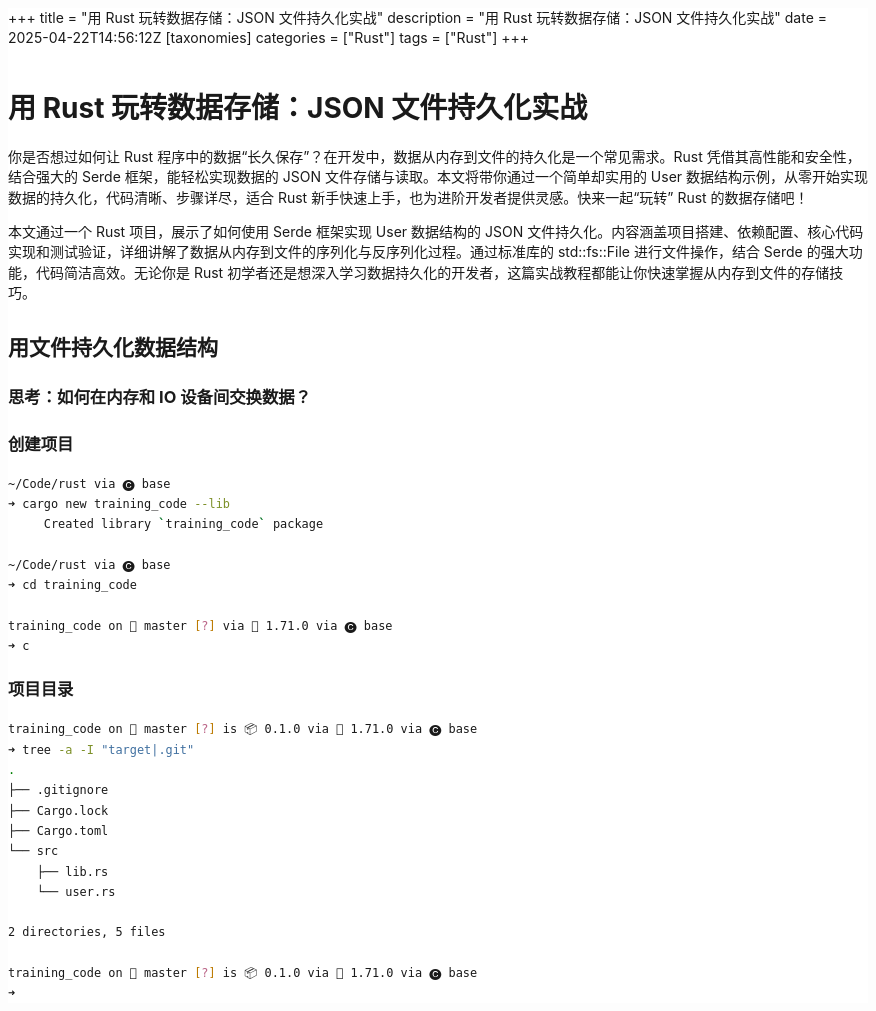 +++
title = "用 Rust 玩转数据存储：JSON 文件持久化实战"
description = "用 Rust 玩转数据存储：JSON 文件持久化实战"
date = 2025-04-22T14:56:12Z
[taxonomies]
categories = ["Rust"]
tags = ["Rust"]
+++



# 用 Rust 玩转数据存储：JSON 文件持久化实战

你是否想过如何让 Rust 程序中的数据“长久保存”？在开发中，数据从内存到文件的持久化是一个常见需求。Rust 凭借其高性能和安全性，结合强大的 Serde 框架，能轻松实现数据的 JSON 文件存储与读取。本文将带你通过一个简单却实用的 User 数据结构示例，从零开始实现数据的持久化，代码清晰、步骤详尽，适合 Rust 新手快速上手，也为进阶开发者提供灵感。快来一起“玩转” Rust 的数据存储吧！

本文通过一个 Rust 项目，展示了如何使用 Serde 框架实现 User 数据结构的 JSON 文件持久化。内容涵盖项目搭建、依赖配置、核心代码实现和测试验证，详细讲解了数据从内存到文件的序列化与反序列化过程。通过标准库的 std::fs::File 进行文件操作，结合 Serde 的强大功能，代码简洁高效。无论你是 Rust 初学者还是想深入学习数据持久化的开发者，这篇实战教程都能让你快速掌握从内存到文件的存储技巧。

## 用文件持久化数据结构

### 思考：如何在内存和 IO 设备间交换数据？

### 创建项目

```bash
~/Code/rust via 🅒 base
➜ cargo new training_code --lib
     Created library `training_code` package

~/Code/rust via 🅒 base
➜ cd training_code

training_code on  master [?] via 🦀 1.71.0 via 🅒 base
➜ c

```

### 项目目录

```bash
training_code on  master [?] is 📦 0.1.0 via 🦀 1.71.0 via 🅒 base
➜ tree -a -I "target|.git"
.
├── .gitignore
├── Cargo.lock
├── Cargo.toml
└── src
    ├── lib.rs
    └── user.rs

2 directories, 5 files

training_code on  master [?] is 📦 0.1.0 via 🦀 1.71.0 via 🅒 base
➜
```
